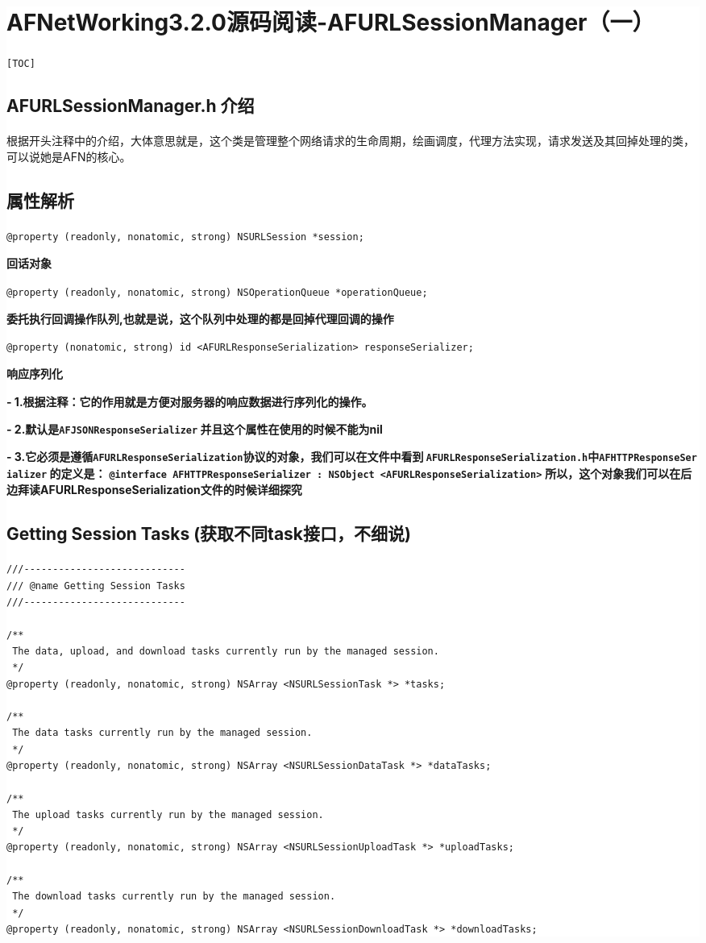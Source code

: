 # AFNetWorking3.2.0源码阅读-AFURLSessionManager（一）


```
[TOC]
```

## AFURLSessionManager.h 介绍
 
根据开头注释中的介绍，大体意思就是，这个类是管理整个网络请求的生命周期，绘画调度，代理方法实现，请求发送及其回掉处理的类，可以说她是AFN的核心。

## 属性解析
```
@property (readonly, nonatomic, strong) NSURLSession *session;
```
**回话对象**

```
@property (readonly, nonatomic, strong) NSOperationQueue *operationQueue;

```
**委托执行回调操作队列,也就是说，这个队列中处理的都是回掉代理回调的操作**

```
@property (nonatomic, strong) id <AFURLResponseSerialization> responseSerializer;

```
**响应序列化**

**- 1.根据注释：它的作用就是方便对服务器的响应数据进行序列化的操作。**<br>

**- 2.默认是`AFJSONResponseSerializer` 并且这个属性在使用的时候不能为nil**<br>

**- 3.它必须是遵循`AFURLResponseSerialization`协议的对象，我们可以在文件中看到 `AFURLResponseSerialization.h`中`AFHTTPResponseSerializer` 的定义是：**
	**`@interface AFHTTPResponseSerializer : NSObject <AFURLResponseSerialization>`**
	**所以，这个对象我们可以在后边拜读AFURLResponseSerialization文件的时候详细探究**



##  Getting Session Tasks (获取不同task接口，不细说)

```
///----------------------------
/// @name Getting Session Tasks
///----------------------------

/**
 The data, upload, and download tasks currently run by the managed session.
 */
@property (readonly, nonatomic, strong) NSArray <NSURLSessionTask *> *tasks;

/**
 The data tasks currently run by the managed session.
 */
@property (readonly, nonatomic, strong) NSArray <NSURLSessionDataTask *> *dataTasks;

/**
 The upload tasks currently run by the managed session.
 */
@property (readonly, nonatomic, strong) NSArray <NSURLSessionUploadTask *> *uploadTasks;

/**
 The download tasks currently run by the managed session.
 */
@property (readonly, nonatomic, strong) NSArray <NSURLSessionDownloadTask *> *downloadTasks;
```